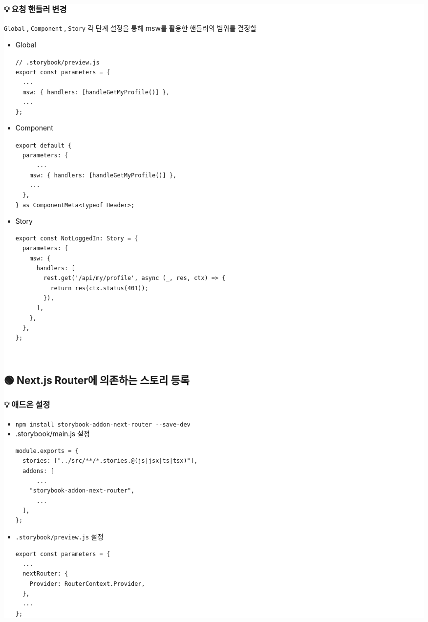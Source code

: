 ### 💡 요청 핸들러 변경

`Global` , `Component` , `Story` 각 단계 설정을 통해 msw를 활용한 핸들러의 범위를 결정할

- Global
  ```tsx
  // .storybook/preview.js
  export const parameters = {
  	...
    msw: { handlers: [handleGetMyProfile()] },
    ...
  };
  ```
- Component
  ```tsx
  export default {
    parameters: {
  		...
  	  msw: { handlers: [handleGetMyProfile()] },
  	  ...
  	},
  } as ComponentMeta<typeof Header>;
  ```
- Story
  ```tsx
  export const NotLoggedIn: Story = {
    parameters: {
      msw: {
        handlers: [
          rest.get('/api/my/profile', async (_, res, ctx) => {
            return res(ctx.status(401));
          }),
        ],
      },
    },
  };
  ```

<br />

## 🟢 Next.js Router에 의존하는 스토리 등록

### 💡 애드온 설정

- `npm install storybook-addon-next-router --save-dev`
- .storybook/main.js 설정
  ```tsx
  module.exports = {
    stories: ["../src/**/*.stories.@(js|jsx|ts|tsx)"],
    addons: [
  		...
      "storybook-addon-next-router",
  		...
    ],
  };
  ```
- `.storybook/preview.js` 설정
  ```tsx
  export const parameters = {
  	...
    nextRouter: {
      Provider: RouterContext.Provider,
    },
  	...
  };
  ```
